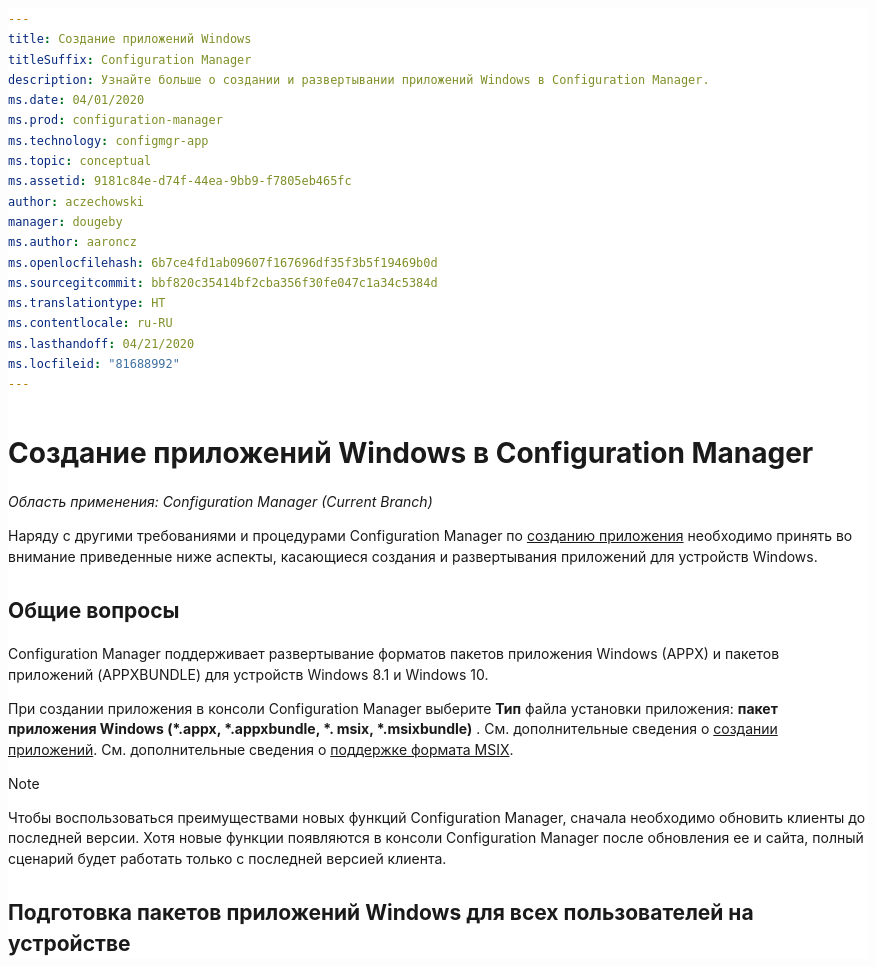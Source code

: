 ```yaml
---
title: Создание приложений Windows
titleSuffix: Configuration Manager
description: Узнайте больше о создании и развертывании приложений Windows в Configuration Manager.
ms.date: 04/01/2020
ms.prod: configuration-manager
ms.technology: configmgr-app
ms.topic: conceptual
ms.assetid: 9181c84e-d74f-44ea-9bb9-f7805eb465fc
author: aczechowski
manager: dougeby
ms.author: aaroncz
ms.openlocfilehash: 6b7ce4fd1ab09607f167696df35f3b5f19469b0d
ms.sourcegitcommit: bbf820c35414bf2cba356f30fe047c1a34c5384d
ms.translationtype: HT
ms.contentlocale: ru-RU
ms.lasthandoff: 04/21/2020
ms.locfileid: "81688992"
---
```

# <a name="create-windows-applications-in-configuration-manager"></a>Создание приложений Windows в Configuration Manager

*Область применения: Configuration Manager (Current Branch)*

Наряду с другими требованиями и процедурами Configuration Manager по [созданию приложения](../deploy-use/create-applications.md) необходимо принять во внимание приведенные ниже аспекты, касающиеся создания и развертывания приложений для устройств Windows.  

## <a name="general-considerations"></a><a name="bkmk_general"></a> Общие вопросы  

Configuration Manager поддерживает развертывание форматов пакетов приложения Windows (APPX) и пакетов приложений (APPXBUNDLE) для устройств Windows 8.1 и Windows 10.

При создании приложения в консоли Configuration Manager выберите **Тип** файла установки приложения: **пакет приложения Windows (\*.appx, \*.appxbundle, \*. msix, \*.msixbundle)** . См. дополнительные сведения о [создании приложений](../deploy-use/create-applications.md). См. дополнительные сведения о [поддержке формата MSIX](#bkmk_msix).

> [!Note]  
> Чтобы воспользоваться преимуществами новых функций Configuration Manager, сначала необходимо обновить клиенты до последней версии. Хотя новые функции появляются в консоли Configuration Manager после обновления ее и сайта, полный сценарий будет работать только с последней версией клиента.  

## <a name="provision-windows-app-packages-for-all-users-on-a-device"></a><a name="bkmk_provision"></a> Подготовка пакетов приложений Windows для всех пользователей на устройстве

